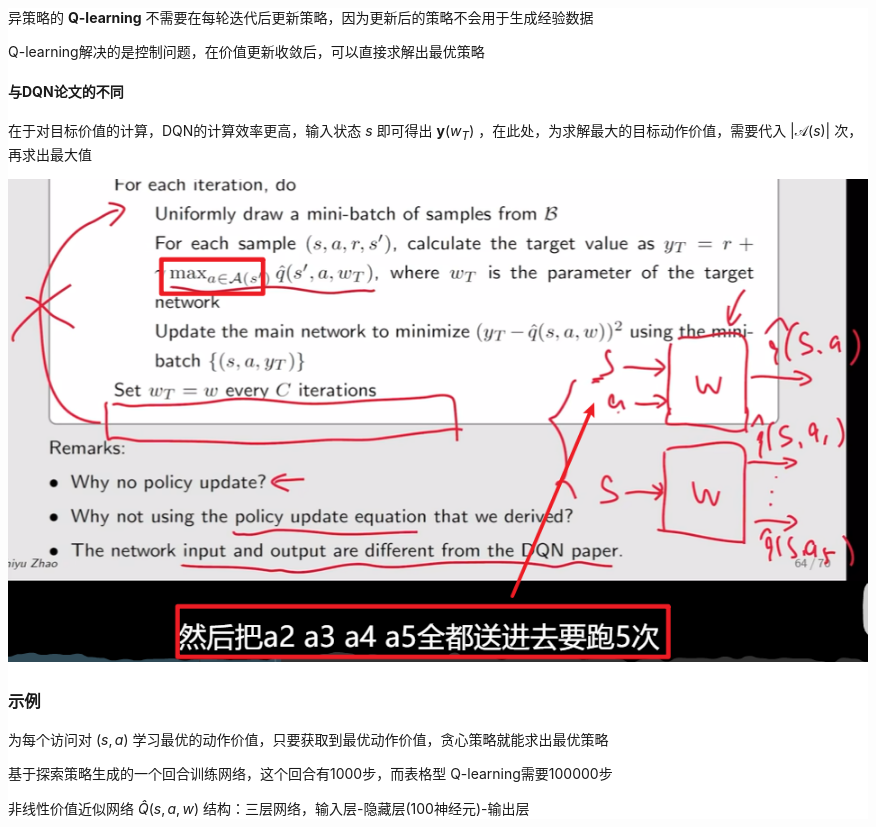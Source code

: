 异策略的 **Q-learning** 不需要在每轮迭代后更新策略，因为更新后的策略不会用于生成经验数据

Q-learning解决的是控制问题，在价值更新收敛后，可以直接求解出最优策略

#### 与DQN论文的不同

在于对目标价值的计算，DQN的计算效率更高，输入状态 $s$ 即可得出 $\mathbf{y}(w_T)$ ，在此处，为求解最大的目标动作价值，需要代入 $\vert \mathcal{A}(s)\vert$ 次，再求出最大值

![image-20240304100543544](函数型方法/image-20240304100543544.png)

### 示例

为每个访问对 $(s,a)$ 学习最优的动作价值，只要获取到最优动作价值，贪心策略就能求出最优策略

基于探索策略生成的一个回合训练网络，这个回合有1000步，而表格型 Q-learning需要100000步

非线性价值近似网络 $\hat{Q}(s,a,w)$ 结构：三层网络，输入层-隐藏层(100神经元)-输出层
